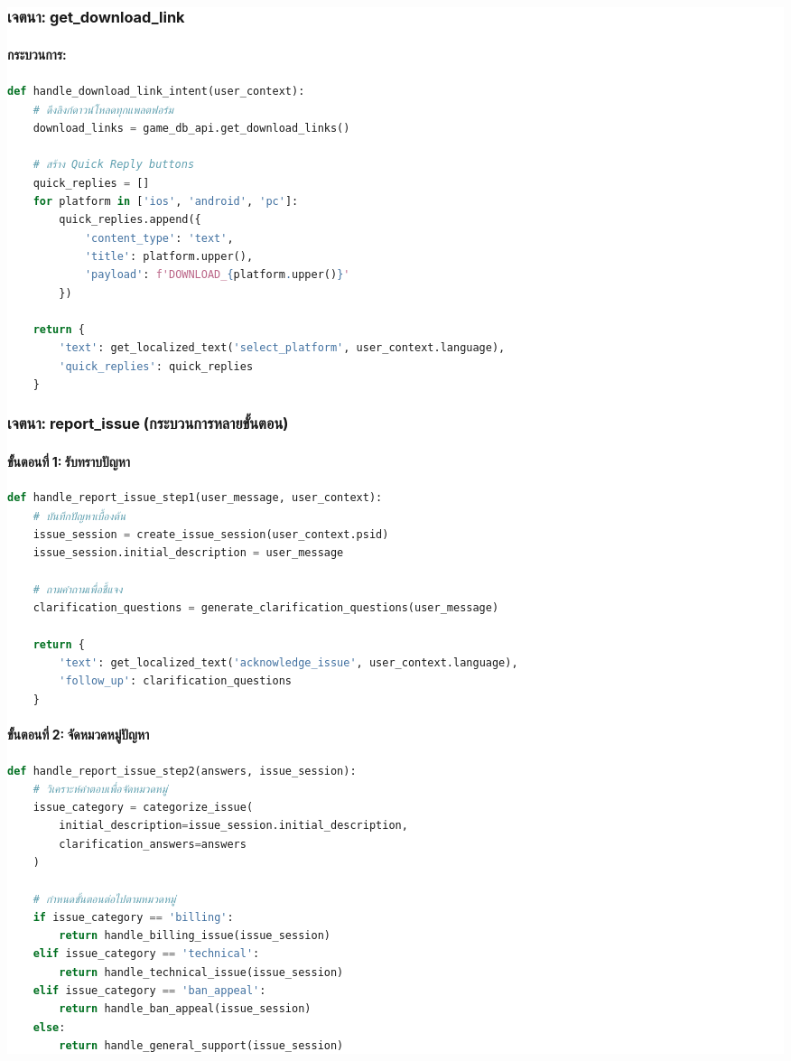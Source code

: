 ### เจตนา: get_download_link

#### กระบวนการ:
```python
def handle_download_link_intent(user_context):
    # ดึงลิงก์ดาวน์โหลดทุกแพลตฟอร์ม
    download_links = game_db_api.get_download_links()
    
    # สร้าง Quick Reply buttons
    quick_replies = []
    for platform in ['ios', 'android', 'pc']:
        quick_replies.append({
            'content_type': 'text',
            'title': platform.upper(),
            'payload': f'DOWNLOAD_{platform.upper()}'
        })
    
    return {
        'text': get_localized_text('select_platform', user_context.language),
        'quick_replies': quick_replies
    }
```

### เจตนา: report_issue (กระบวนการหลายขั้นตอน)

#### ขั้นตอนที่ 1: รับทราบปัญหา
```python
def handle_report_issue_step1(user_message, user_context):
    # บันทึกปัญหาเบื้องต้น
    issue_session = create_issue_session(user_context.psid)
    issue_session.initial_description = user_message
    
    # ถามคำถามเพื่อชี้แจง
    clarification_questions = generate_clarification_questions(user_message)
    
    return {
        'text': get_localized_text('acknowledge_issue', user_context.language),
        'follow_up': clarification_questions
    }
```

#### ขั้นตอนที่ 2: จัดหมวดหมู่ปัญหา
```python
def handle_report_issue_step2(answers, issue_session):
    # วิเคราะห์คำตอบเพื่อจัดหมวดหมู่
    issue_category = categorize_issue(
        initial_description=issue_session.initial_description,
        clarification_answers=answers
    )
    
    # กำหนดขั้นตอนต่อไปตามหมวดหมู่
    if issue_category == 'billing':
        return handle_billing_issue(issue_session)
    elif issue_category == 'technical':
        return handle_technical_issue(issue_session)
    elif issue_category == 'ban_appeal':
        return handle_ban_appeal(issue_session)
    else:
        return handle_general_support(issue_session)
```
